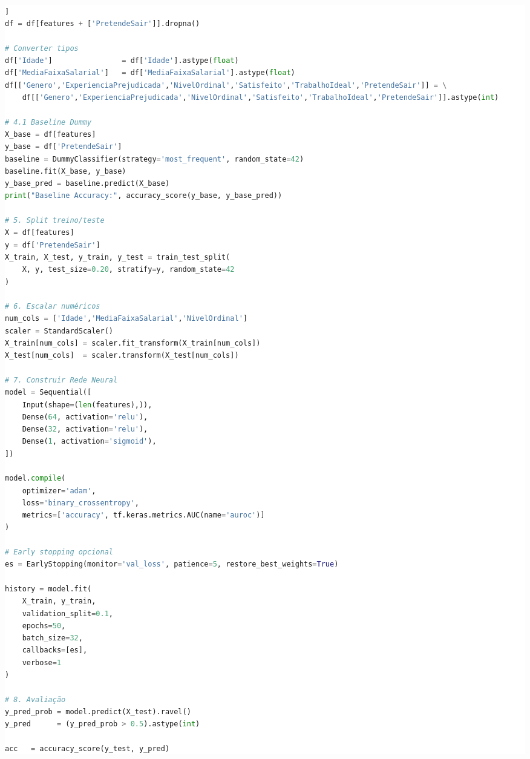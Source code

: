 ```python 
]
df = df[features + ['PretendeSair']].dropna()

# Converter tipos
df['Idade']                = df['Idade'].astype(float)
df['MediaFaixaSalarial']   = df['MediaFaixaSalarial'].astype(float)
df[['Genero','ExperienciaPrejudicada','NivelOrdinal','Satisfeito','TrabalhoIdeal','PretendeSair']] = \
    df[['Genero','ExperienciaPrejudicada','NivelOrdinal','Satisfeito','TrabalhoIdeal','PretendeSair']].astype(int)

# 4.1 Baseline Dummy
X_base = df[features]
y_base = df['PretendeSair']
baseline = DummyClassifier(strategy='most_frequent', random_state=42)
baseline.fit(X_base, y_base)
y_base_pred = baseline.predict(X_base)
print("Baseline Accuracy:", accuracy_score(y_base, y_base_pred))

# 5. Split treino/teste
X = df[features]
y = df['PretendeSair']
X_train, X_test, y_train, y_test = train_test_split(
    X, y, test_size=0.20, stratify=y, random_state=42
)

# 6. Escalar numéricos
num_cols = ['Idade','MediaFaixaSalarial','NivelOrdinal']
scaler = StandardScaler()
X_train[num_cols] = scaler.fit_transform(X_train[num_cols])
X_test[num_cols]  = scaler.transform(X_test[num_cols])

# 7. Construir Rede Neural
model = Sequential([
    Input(shape=(len(features),)),
    Dense(64, activation='relu'),
    Dense(32, activation='relu'),
    Dense(1, activation='sigmoid'),
])

model.compile(
    optimizer='adam',
    loss='binary_crossentropy',
    metrics=['accuracy', tf.keras.metrics.AUC(name='auroc')]
)

# Early stopping opcional
es = EarlyStopping(monitor='val_loss', patience=5, restore_best_weights=True)

history = model.fit(
    X_train, y_train,
    validation_split=0.1,
    epochs=50,
    batch_size=32,
    callbacks=[es],
    verbose=1
)

# 8. Avaliação
y_pred_prob = model.predict(X_test).ravel()
y_pred      = (y_pred_prob > 0.5).astype(int)

acc   = accuracy_score(y_test, y_pred)
```